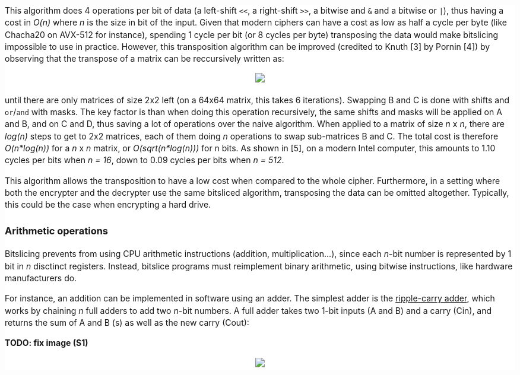 This algorithm does 4 operations per bit of data (a left-shift `<<`, a
right-shift `>>`, a bitwise and `&` and a bitwise or `|`), thus having
a cost in _O(n)_ where _n_ is the size in bit of the input. Given that
modern ciphers can have a cost as low as half a cycle per byte (like
Chacha20 on AVX-512 for instance), spending 1 cycle per bit (or 8
cycles per byte) transposing the data would make bitslicing impossible
to use in practice. However, this transposition algorithm can be
improved (credited to Knuth [3] by Pornin [4]) by observing that the
transpose of a matrix can be reccursively written as:

<p align="center">
<img src="{{ site.baseurl }}/assets/images/blog/transpose.png">
</p>

until there are only matrices of size 2x2 left (on a 64x64 matrix,
this takes 6 iterations). Swapping B and C is done with shifts and
`or`/`and` with masks. The key factor is than when doing this
operation recursively, the same shifts and masks will be applied on A
and B, and on C and D, thus saving a lot of operations over the naive
algorithm. When applied to a matrix of size _n_ x _n_, there are
_log(n)_ steps to get to 2x2 matrices, each of them doing _n_
operations to swap sub-matrices B and C. The total cost is therefore
_O(n*log(n))_ for a _n_ x _n_ matrix, or _O(sqrt(n*log(n)))_ for n
bits. As shown in [5], on a modern Intel computer, this amounts to
1.10 cycles per bits when _n = 16_, down to 0.09 cycles per bits when
_n = 512_.

This algorithm allows the transposition to have a low cost when
compared to the whole cipher. Furthermore, in a setting where both the
encrypter and the decrypter use the same bitsliced algorithm,
transposing the data can be omitted altogether. Typically, this could
be the case when encrypting a hard drive.



### Arithmetic operations

Bitslicing prevents from using CPU arithmetic instructions (addition,
multiplication...), since each _n_-bit number is represented by 1 bit
in _n_ disctinct registers. Instead, bitslice programs must
reimplement binary arithmetic, using bitwise instructions, like
hardware manufacturers do.

For instance, an addition can be implemented in software using an
adder. The simplest adder is the [ripple-carry
adder](https://en.wikipedia.org/wiki/Adder_(electronics)#Ripple-carry_adder),
which works by chaining _n_ full adders to add two _n_-bit numbers. A
full adder takes two 1-bit inputs (A and B) and a carry (Cin), and
returns the sum of A and B (s) as well as the new carry (Cout):


**TODO: fix image (S1)**

<p align="center"> 
<img src="{{ site.baseurl }}/assets/images/blog/adder/adder.png">
</p>
